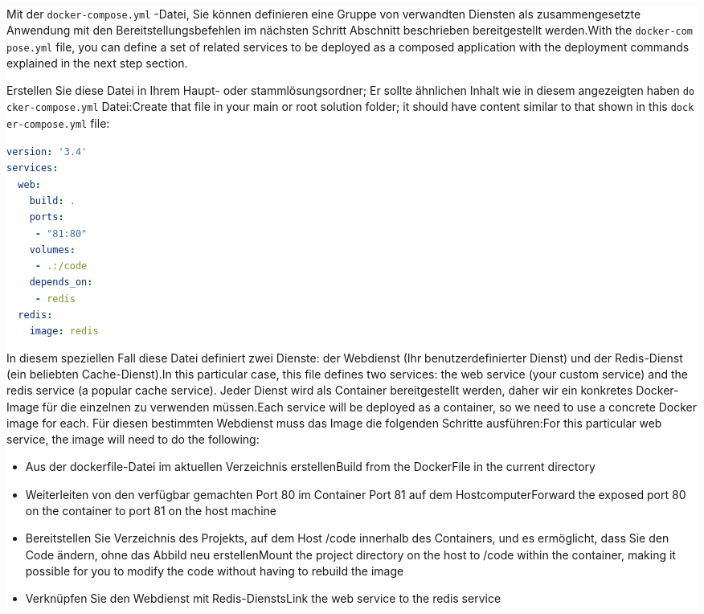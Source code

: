 <span data-ttu-id="7bcb6-206">Mit der `docker-compose.yml` -Datei, Sie können definieren eine Gruppe von verwandten Diensten als zusammengesetzte Anwendung mit den Bereitstellungsbefehlen im nächsten Schritt Abschnitt beschrieben bereitgestellt werden.</span><span class="sxs-lookup"><span data-stu-id="7bcb6-206">With the `docker-compose.yml` file, you can define a set of related services to be deployed as a composed application with the deployment commands explained in the next step section.</span></span>

<span data-ttu-id="7bcb6-207">Erstellen Sie diese Datei in Ihrem Haupt- oder stammlösungsordner; Er sollte ähnlichen Inhalt wie in diesem angezeigten haben `docker-compose.yml` Datei:</span><span class="sxs-lookup"><span data-stu-id="7bcb6-207">Create that file in your main or root solution folder; it should have content similar to that shown in this `docker-compose.yml` file:</span></span>

```yml
version: '3.4'
services:
  web:
    build: .
    ports:
     - "81:80"
    volumes:
     - .:/code
    depends_on:
     - redis
  redis:
    image: redis
```

<span data-ttu-id="7bcb6-208">In diesem speziellen Fall diese Datei definiert zwei Dienste: der Webdienst (Ihr benutzerdefinierter Dienst) und der Redis-Dienst (ein beliebten Cache-Dienst).</span><span class="sxs-lookup"><span data-stu-id="7bcb6-208">In this particular case, this file defines two services: the web service (your custom service) and the redis service (a popular cache service).</span></span> <span data-ttu-id="7bcb6-209">Jeder Dienst wird als Container bereitgestellt werden, daher wir ein konkretes Docker-Image für die einzelnen zu verwenden müssen.</span><span class="sxs-lookup"><span data-stu-id="7bcb6-209">Each service will be deployed as a container, so we need to use a concrete Docker image for each.</span></span> <span data-ttu-id="7bcb6-210">Für diesen bestimmten Webdienst muss das Image die folgenden Schritte ausführen:</span><span class="sxs-lookup"><span data-stu-id="7bcb6-210">For this particular web service, the image will need to do the following:</span></span>

- <span data-ttu-id="7bcb6-211">Aus der dockerfile-Datei im aktuellen Verzeichnis erstellen</span><span class="sxs-lookup"><span data-stu-id="7bcb6-211">Build from the DockerFile in the current directory</span></span>

- <span data-ttu-id="7bcb6-212">Weiterleiten von den verfügbar gemachten Port 80 im Container Port 81 auf dem Hostcomputer</span><span class="sxs-lookup"><span data-stu-id="7bcb6-212">Forward the exposed port 80 on the container to port 81 on the host machine</span></span>

- <span data-ttu-id="7bcb6-213">Bereitstellen Sie Verzeichnis des Projekts, auf dem Host /code innerhalb des Containers, und es ermöglicht, dass Sie den Code ändern, ohne das Abbild neu erstellen</span><span class="sxs-lookup"><span data-stu-id="7bcb6-213">Mount the project directory on the host to /code within the container, making it possible for you to modify the code without having to rebuild the image</span></span>

- <span data-ttu-id="7bcb6-214">Verknüpfen Sie den Webdienst mit Redis-Diensts</span><span class="sxs-lookup"><span data-stu-id="7bcb6-214">Link the web service to the redis service</span></span>
